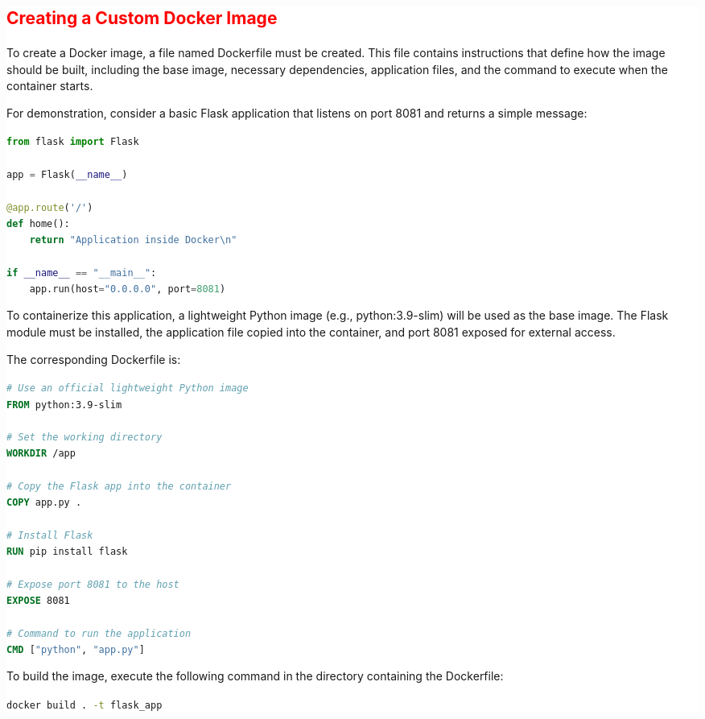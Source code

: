 
## <span style = "color:red;">Creating a Custom Docker Image</span>

To create a Docker image, a file named Dockerfile must be created. This file contains instructions that define how the image should be built, including the base image, necessary dependencies, application files, and the command to execute when the container starts.

For demonstration, consider a basic Flask application that listens on port 8081 and returns a simple message:

```python
from flask import Flask

app = Flask(__name__)

@app.route('/')
def home():
    return "Application inside Docker\n"

if __name__ == "__main__":
    app.run(host="0.0.0.0", port=8081)
```

To containerize this application, a lightweight Python image (e.g., python:3.9-slim) will be used as the base image. The Flask module must be installed, the application file copied into the container, and port 8081 exposed for external access.

The corresponding Dockerfile is:

```Dockerfile
# Use an official lightweight Python image
FROM python:3.9-slim   

# Set the working directory
WORKDIR /app  

# Copy the Flask app into the container
COPY app.py .  

# Install Flask
RUN pip install flask

# Expose port 8081 to the host
EXPOSE 8081  

# Command to run the application
CMD ["python", "app.py"]
```

To build the image, execute the following command in the directory containing the Dockerfile:

```bash
docker build . -t flask_app
```
